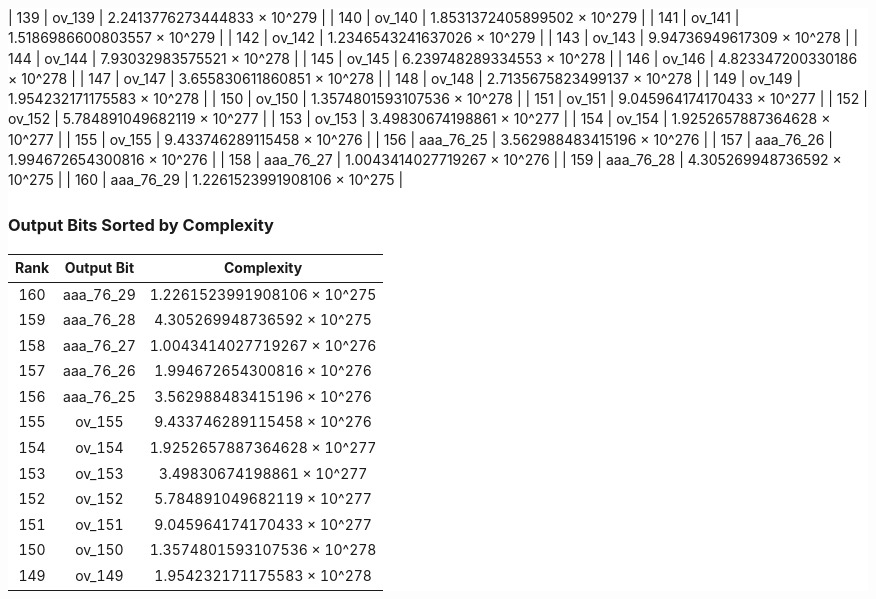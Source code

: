 | 139 | ov_139 | 2.2413776273444833 × 10^279 |
| 140 | ov_140 | 1.8531372405899502 × 10^279 |
| 141 | ov_141 | 1.5186986600803557 × 10^279 |
| 142 | ov_142 | 1.2346543241637026 × 10^279 |
| 143 | ov_143 | 9.94736949617309 × 10^278 |
| 144 | ov_144 | 7.93032983575521 × 10^278 |
| 145 | ov_145 | 6.239748289334553 × 10^278 |
| 146 | ov_146 | 4.823347200330186 × 10^278 |
| 147 | ov_147 | 3.655830611860851 × 10^278 |
| 148 | ov_148 | 2.7135675823499137 × 10^278 |
| 149 | ov_149 | 1.954232171175583 × 10^278 |
| 150 | ov_150 | 1.3574801593107536 × 10^278 |
| 151 | ov_151 | 9.045964174170433 × 10^277 |
| 152 | ov_152 | 5.784891049682119 × 10^277 |
| 153 | ov_153 | 3.49830674198861 × 10^277 |
| 154 | ov_154 | 1.9252657887364628 × 10^277 |
| 155 | ov_155 | 9.433746289115458 × 10^276 |
| 156 | aaa_76_25 | 3.562988483415196 × 10^276 |
| 157 | aaa_76_26 | 1.994672654300816 × 10^276 |
| 158 | aaa_76_27 | 1.0043414027719267 × 10^276 |
| 159 | aaa_76_28 | 4.305269948736592 × 10^275 |
| 160 | aaa_76_29 | 1.2261523991908106 × 10^275 |

### Output Bits Sorted by Complexity

| Rank | Output Bit | Complexity |
|:----:|:----------:|:----------:|
| 160 | aaa_76_29 | 1.2261523991908106 × 10^275 |
| 159 | aaa_76_28 | 4.305269948736592 × 10^275 |
| 158 | aaa_76_27 | 1.0043414027719267 × 10^276 |
| 157 | aaa_76_26 | 1.994672654300816 × 10^276 |
| 156 | aaa_76_25 | 3.562988483415196 × 10^276 |
| 155 | ov_155 | 9.433746289115458 × 10^276 |
| 154 | ov_154 | 1.9252657887364628 × 10^277 |
| 153 | ov_153 | 3.49830674198861 × 10^277 |
| 152 | ov_152 | 5.784891049682119 × 10^277 |
| 151 | ov_151 | 9.045964174170433 × 10^277 |
| 150 | ov_150 | 1.3574801593107536 × 10^278 |
| 149 | ov_149 | 1.954232171175583 × 10^278 |